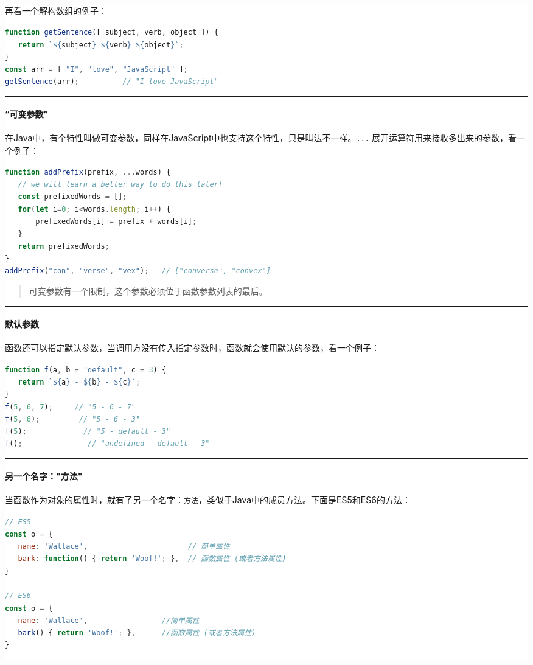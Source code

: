 
再看一个解构数组的例子：

```js
function getSentence([ subject, verb, object ]) {
   return `${subject} ${verb} ${object}`;
} 
const arr = [ "I", "love", "JavaScript" ];
getSentence(arr);          // "I love JavaScript"
```
---

#### “可变参数”
在Java中，有个特性叫做可变参数，同样在JavaScript中也支持这个特性，只是叫法不一样。`...` 展开运算符用来接收多出来的参数，看一个例子：

```js
function addPrefix(prefix, ...words) {
   // we will learn a better way to do this later!
   const prefixedWords = [];
   for(let i=0; i<words.length; i++) {
       prefixedWords[i] = prefix + words[i];
   }
   return prefixedWords;
}
addPrefix("con", "verse", "vex");   // ["converse", "convex"]
```
>可变参数有一个限制，这个参数必须位于函数参数列表的最后。

---

#### 默认参数
函数还可以指定默认参数，当调用方没有传入指定参数时，函数就会使用默认的参数，看一个例子：

```js
function f(a, b = "default", c = 3) {
   return `${a} - ${b} - ${c}`;
} 
f(5, 6, 7);     // "5 - 6 - 7"
f(5, 6);         // "5 - 6 - 3"
f(5);             // "5 - default - 3"
f();               // "undefined - default - 3"
```
---

#### 另一个名字："方法"
当函数作为对象的属性时，就有了另一个名字：`方法`，类似于Java中的成员方法。下面是ES5和ES6的方法：

```js
// ES5
const o = {
   name: 'Wallace',                       // 简单属性
   bark: function() { return 'Woof!'; },  // 函数属性 (或者方法属性)
}

// ES6
const o = {
   name: 'Wallace',                 //简单属性
   bark() { return 'Woof!'; },      //函数属性 (或者方法属性)
} 
```

---